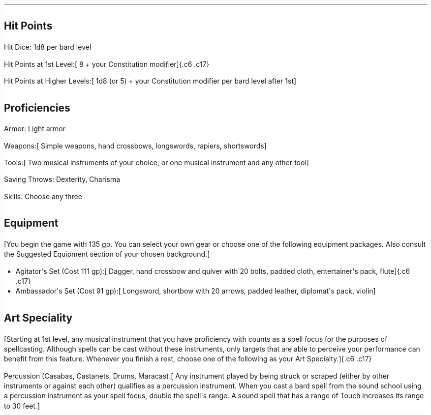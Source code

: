 

------------------------------------------------------------------------

##  

## Hit Points 

Hit Dice: 1d8 per bard level

Hit Points at 1st Level:[ 8 + your Constitution modifier]{.c6
.c17}

Hit Points at Higher Levels:[ 1d8 (or 5) + your Constitution
modifier per bard level after 1st]

## Proficiencies 

Armor: Light armor

Weapons:[ Simple weapons, hand crossbows, longswords, rapiers,
shortswords]

Tools:[ Two musical instruments of your choice, or one musical
instrument and any other tool]

Saving Throws: Dexterity, Charisma

Skills: Choose any three

## Equipment 

[You begin the game with 135 gp. You can select your own gear or choose
one of the following equipment packages. Also consult the Suggested
Equipment section of your chosen background.]

-   Agitator's Set (Cost 111 gp):[ Dagger, hand crossbow and
    quiver with 20 bolts, padded cloth, entertainer's pack, flute]{.c6
    .c17}
-   Ambassador's Set (Cost 91 gp):[ Longsword, shortbow with 20
    arrows, padded leather, diplomat's pack, violin]

## Art Speciality 

[Starting at 1st level, any musical instrument that you have proficiency
with counts as a spell focus for the purposes of spellcasting. Although
spells can be cast without these instruments, only targets that are able
to perceive your performance can benefit from this feature. Whenever you
finish a rest, choose one of the following as your Art Specialty.]{.c6
.c17}

Percussion (Casabas, Castanets, Drums, Maracas).[ Any instrument
played by being struck or scraped (either by other instruments or
against each other) qualifies as a percussion instrument. When you cast
a bard spell from the sound school using a percussion instrument as your
spell focus, double the spell\'s range. A sound spell that has a range
of Touch increases its range to 30 feet.]

